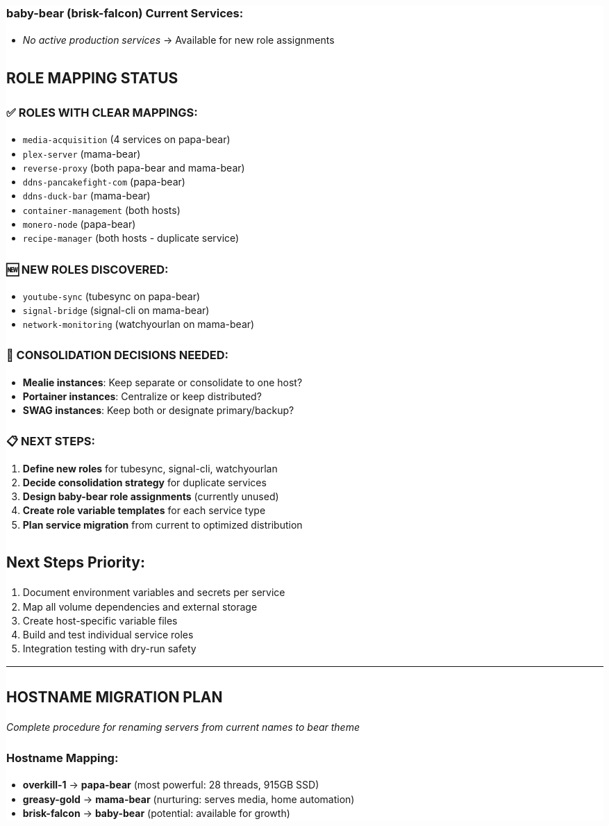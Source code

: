 ### **baby-bear (brisk-falcon) Current Services:**
- *No active production services* → Available for new role assignments

## ROLE MAPPING STATUS

### **✅ ROLES WITH CLEAR MAPPINGS:**
- `media-acquisition` (4 services on papa-bear)
- `plex-server` (mama-bear)  
- `reverse-proxy` (both papa-bear and mama-bear)
- `ddns-pancakefight-com` (papa-bear)
- `ddns-duck-bar` (mama-bear)
- `container-management` (both hosts)
- `monero-node` (papa-bear)
- `recipe-manager` (both hosts - duplicate service)

### **🆕 NEW ROLES DISCOVERED:**
- `youtube-sync` (tubesync on papa-bear)
- `signal-bridge` (signal-cli on mama-bear)  
- `network-monitoring` (watchyourlan on mama-bear)

### **🤔 CONSOLIDATION DECISIONS NEEDED:**
- **Mealie instances**: Keep separate or consolidate to one host?
- **Portainer instances**: Centralize or keep distributed?  
- **SWAG instances**: Keep both or designate primary/backup?

### **📋 NEXT STEPS:**
1. **Define new roles** for tubesync, signal-cli, watchyourlan
2. **Decide consolidation strategy** for duplicate services
3. **Design baby-bear role assignments** (currently unused)
4. **Create role variable templates** for each service type
5. **Plan service migration** from current to optimized distribution

## Next Steps Priority:
1. Document environment variables and secrets per service
2. Map all volume dependencies and external storage
3. Create host-specific variable files
4. Build and test individual service roles
5. Integration testing with dry-run safety

---

## HOSTNAME MIGRATION PLAN
*Complete procedure for renaming servers from current names to bear theme*

### **Hostname Mapping:**
- **overkill-1** → **papa-bear** (most powerful: 28 threads, 915GB SSD)
- **greasy-gold** → **mama-bear** (nurturing: serves media, home automation)  
- **brisk-falcon** → **baby-bear** (potential: available for growth)
